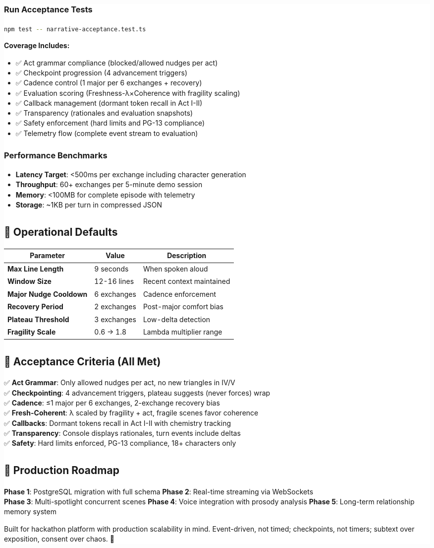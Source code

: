 ### Run Acceptance Tests
```bash
npm test -- narrative-acceptance.test.ts
```

**Coverage Includes:**
- ✅ Act grammar compliance (blocked/allowed nudges per act)
- ✅ Checkpoint progression (4 advancement triggers)  
- ✅ Cadence control (1 major per 6 exchanges + recovery)
- ✅ Evaluation scoring (Freshness-λ×Coherence with fragility scaling)
- ✅ Callback management (dormant token recall in Act I-II)
- ✅ Transparency (rationales and evaluation snapshots)
- ✅ Safety enforcement (hard limits and PG-13 compliance)
- ✅ Telemetry flow (complete event stream to evaluation)

### Performance Benchmarks
- **Latency Target**: <500ms per exchange including character generation
- **Throughput**: 60+ exchanges per 5-minute demo session
- **Memory**: <100MB for complete episode with telemetry
- **Storage**: ~1KB per turn in compressed JSON

## 🔧 Operational Defaults

| Parameter | Value | Description |
|-----------|-------|-------------|
| **Max Line Length** | 9 seconds | When spoken aloud |
| **Window Size** | 12-16 lines | Recent context maintained |
| **Major Nudge Cooldown** | 6 exchanges | Cadence enforcement |
| **Recovery Period** | 2 exchanges | Post-major comfort bias |
| **Plateau Threshold** | 3 exchanges | Low-delta detection |
| **Fragility Scale** | 0.6 → 1.8 | Lambda multiplier range |

## 🎯 Acceptance Criteria (All Met)

✅ **Act Grammar**: Only allowed nudges per act, no new triangles in IV/V  
✅ **Checkpointing**: 4 advancement triggers, plateau suggests (never forces) wrap  
✅ **Cadence**: ≤1 major per 6 exchanges, 2-exchange recovery bias  
✅ **Fresh-Coherent**: λ scaled by fragility + act, fragile scenes favor coherence  
✅ **Callbacks**: Dormant tokens recall in Act I-II with chemistry tracking  
✅ **Transparency**: Console displays rationales, turn events include deltas  
✅ **Safety**: Hard limits enforced, PG-13 compliance, 18+ characters only  

## 🚀 Production Roadmap

**Phase 1**: PostgreSQL migration with full schema
**Phase 2**: Real-time streaming via WebSockets  
**Phase 3**: Multi-spotlight concurrent scenes
**Phase 4**: Voice integration with prosody analysis
**Phase 5**: Long-term relationship memory system

Built for hackathon platform with production scalability in mind. Event-driven, not timed; checkpoints, not timers; subtext over exposition, consent over chaos. 💫